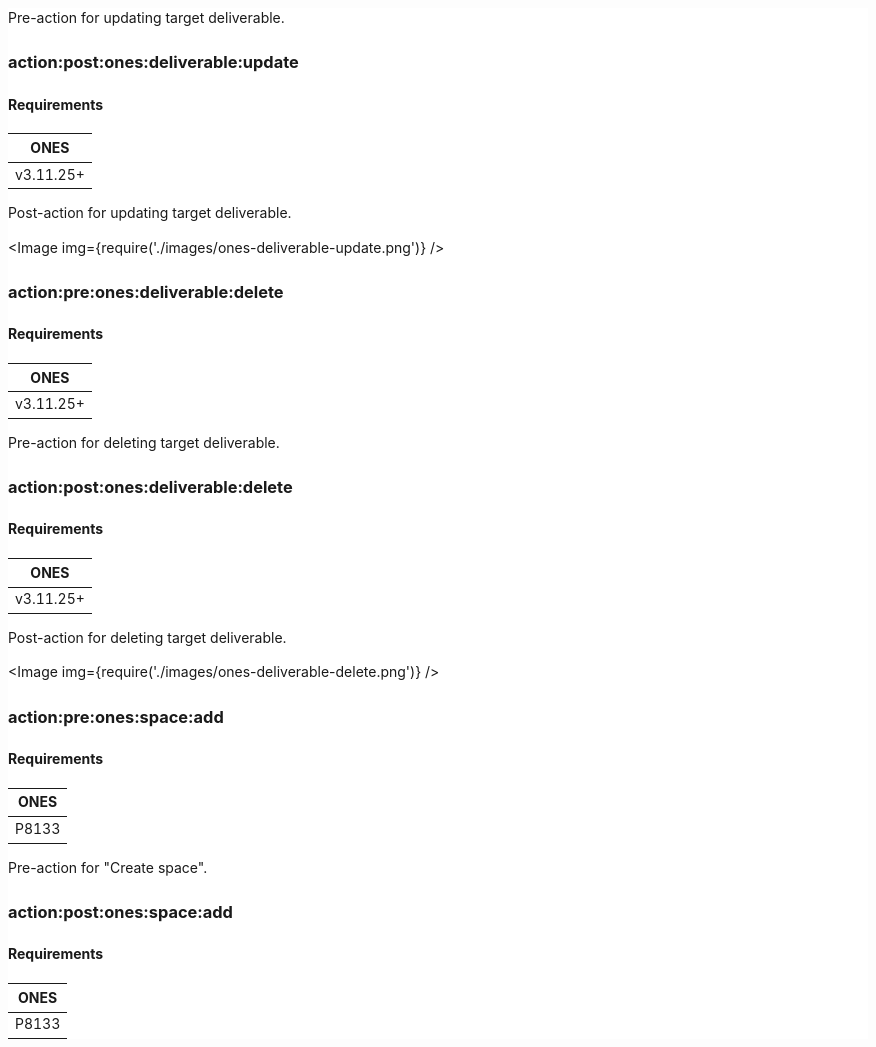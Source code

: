 Pre-action for updating target deliverable.

### action:post:ones:deliverable:update

#### Requirements

|   ONES    |
| :-------: |
| v3.11.25+ |

Post-action for updating target deliverable.

<Image img={require('./images/ones-deliverable-update.png')} />

### action:pre:ones:deliverable:delete

#### Requirements

|   ONES    |
| :-------: |
| v3.11.25+ |

Pre-action for deleting target deliverable.

### action:post:ones:deliverable:delete

#### Requirements

|   ONES    |
| :-------: |
| v3.11.25+ |

Post-action for deleting target deliverable.

<Image img={require('./images/ones-deliverable-delete.png')} />

### action:pre:ones:space:add

#### Requirements

| ONES  |
| :---: |
| P8133 |

Pre-action for "Create space".

### action:post:ones:space:add

#### Requirements

| ONES  |
| :---: |
| P8133 |
